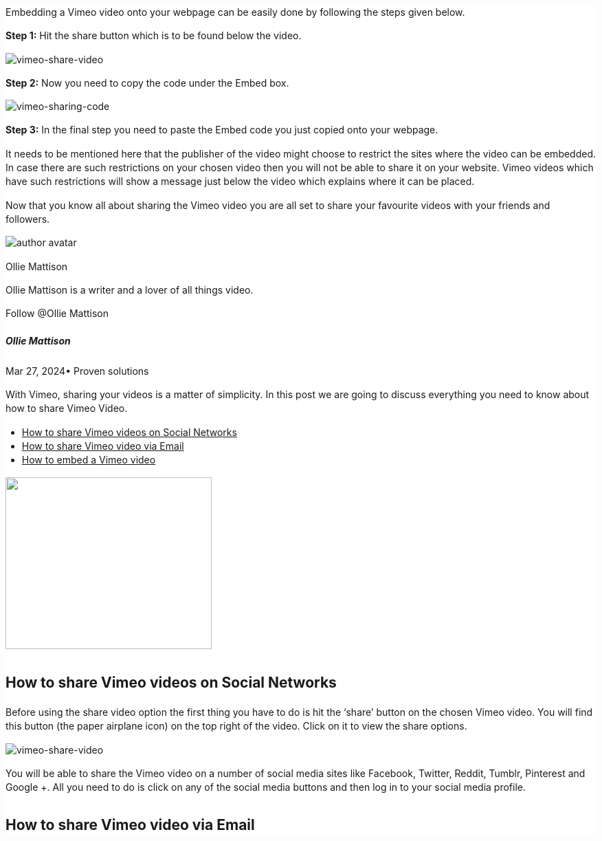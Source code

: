 Embedding a Vimeo video onto your webpage can be easily done by following the steps given below.

**Step 1:** Hit the share button which is to be found below the video.

![vimeo-share-video](https://images.wondershare.com/filmora/article-images/vimeo-share-video.jpg)

**Step 2:** Now you need to copy the code under the Embed box.

![vimeo-sharing-code](https://images.wondershare.com/filmora/article-images/vimeo-sharing-code.jpg)

**Step 3:** In the final step you need to paste the Embed code you just copied onto your webpage.

It needs to be mentioned here that the publisher of the video might choose to restrict the sites where the video can be embedded. In case there are such restrictions on your chosen video then you will not be able to share it on your website. Vimeo videos which have such restrictions will show a message just below the video which explains where it can be placed.

Now that you know all about sharing the Vimeo video you are all set to share your favourite videos with your friends and followers.

![author avatar](https://images.wondershare.com/filmora/article-images/ollie-mattison.jpg)

Ollie Mattison

Ollie Mattison is a writer and a lover of all things video.

Follow @Ollie Mattison

##### Ollie Mattison

 Mar 27, 2024• Proven solutions

With Vimeo, sharing your videos is a matter of simplicity. In this post we are going to discuss everything you need to know about how to share Vimeo Video.

* [How to share Vimeo videos on Social Networks](#part1)
* [How to share Vimeo video via Email](#part2)
* [How to embed a Vimeo video](#part3)


<a href="https://united.elfm.net/c/5597632/748964/4704" target="_top" id="748964"><img src="//a.impactradius-go.com/display-ad/4704-748964" border="0" alt="" width="300" height="250"/></a><img height="0" width="0" src="https://united.elfm.net/i/5597632/748964/4704" style="position:absolute;visibility:hidden;" border="0" />

## How to share Vimeo videos on Social Networks

Before using the share video option the first thing you have to do is hit the ‘share’ button on the chosen Vimeo video. You will find this button (the paper airplane icon) on the top right of the video. Click on it to view the share options.

![vimeo-share-video](https://images.wondershare.com/filmora/article-images/vimeo-share-video.jpg)

You will be able to share the Vimeo video on a number of social media sites like Facebook, Twitter, Reddit, Tumblr, Pinterest and Google +. All you need to do is click on any of the social media buttons and then log in to your social media profile.

## How to share Vimeo video via Email
